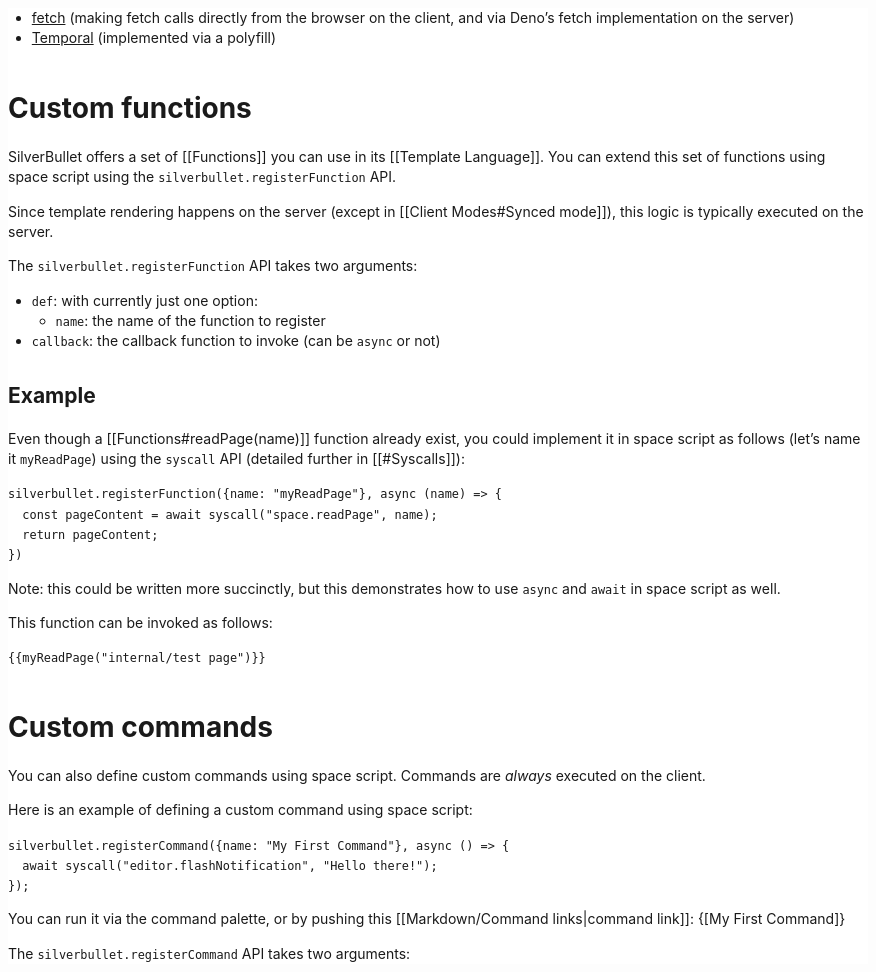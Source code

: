 * [fetch](https://developer.mozilla.org/en-US/docs/Web/API/Fetch_API) (making fetch calls directly from the browser on the client, and via Deno’s fetch implementation on the server)
* [Temporal](https://tc39.es/proposal-temporal/docs/) (implemented via a polyfill)

# Custom functions
SilverBullet offers a set of [[Functions]] you can use in its [[Template Language]]. You can extend this set of functions using space script using the `silverbullet.registerFunction` API.

Since template rendering happens on the server (except in [[Client Modes#Synced mode]]), this logic is typically executed on the server.

The `silverbullet.registerFunction` API takes two arguments:

* `def`: with currently just one option:
  * `name`: the name of the function to register
* `callback`: the callback function to invoke (can be `async` or not)

## Example
Even though a [[Functions#readPage(name)]] function already exist, you could implement it in space script as follows (let’s name it `myReadPage`) using the `syscall` API (detailed further in [[#Syscalls]]):

```space-script
silverbullet.registerFunction({name: "myReadPage"}, async (name) => {
  const pageContent = await syscall("space.readPage", name);
  return pageContent;
})
```

Note: this could be written more succinctly, but this demonstrates how to use `async` and `await` in space script as well.

This function can be invoked as follows:

```template
{{myReadPage("internal/test page")}}
```

# Custom commands
You can also define custom commands using space script. Commands are _always_ executed on the client.

Here is an example of defining a custom command using space script:

```space-script
silverbullet.registerCommand({name: "My First Command"}, async () => {
  await syscall("editor.flashNotification", "Hello there!");
});
```

You can run it via the command palette, or by pushing this [[Markdown/Command links|command link]]: {[My First Command]}

The `silverbullet.registerCommand` API takes two arguments:

